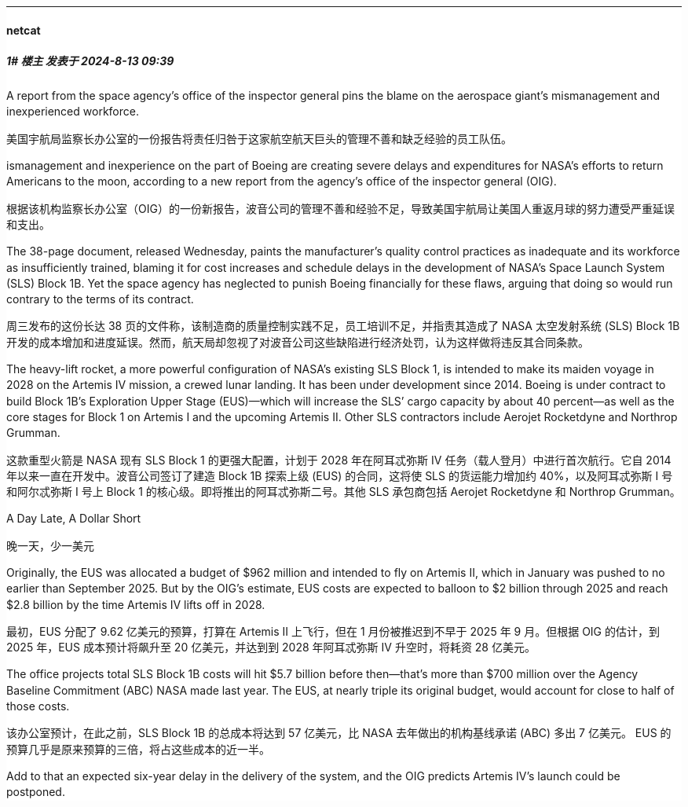 ﻿
*****

####  netcat  
##### 1#       楼主       发表于 2024-8-13 09:39

A report from the space agency’s office of the inspector general pins the blame on the aerospace giant’s mismanagement and inexperienced workforce.

美国宇航局监察长办公室的一份报告将责任归咎于这家航空航天巨头的管理不善和缺乏经验的员工队伍。

ismanagement and inexperience on the part of Boeing are creating severe delays and expenditures for NASA’s efforts to return Americans to the moon, according to a new report from the agency’s office of the inspector general (OIG).

根据该机构监察长办公室（OIG）的一份新报告，波音公司的管理不善和经验不足，导致美国宇航局让美国人重返月球的努力遭受严重延误和支出。

The 38-page document, released Wednesday, paints the manufacturer’s quality control practices as inadequate and its workforce as insufficiently trained, blaming it for cost increases and schedule delays in the development of NASA’s Space Launch System (SLS) Block 1B. Yet the space agency has neglected to punish Boeing financially for these flaws, arguing that doing so would run contrary to the terms of its contract.

周三发布的这份长达 38 页的文件称，该制造商的质量控制实践不足，员工培训不足，并指责其造成了 NASA 太空发射系统 (SLS) Block 1B 开发的成本增加和进度延误。然而，航天局却忽视了对波音公司这些缺陷进行经济处罚，认为这样做将违反其合同条款。

The heavy-lift rocket, a more powerful configuration of NASA’s existing SLS Block 1, is intended to make its maiden voyage in 2028 on the Artemis IV mission, a crewed lunar landing. It has been under development since 2014. Boeing is under contract to build Block 1B’s Exploration Upper Stage (EUS)—which will increase the SLS’ cargo capacity by about 40 percent—as well as the core stages for Block 1 on Artemis I and the upcoming Artemis II. Other SLS contractors include Aerojet Rocketdyne and Northrop Grumman.

这款重型火箭是 NASA 现有 SLS Block 1 的更强大配置，计划于 2028 年在阿耳忒弥斯 IV 任务（载人登月）中进行首次航行。它自 2014 年以来一直在开发中。波音公司签订了建造 Block 1B 探索上级 (EUS) 的合同，这将使 SLS 的货运能力增加约 40%，以及阿耳忒弥斯 I 号和阿尔忒弥斯 I 号上 Block 1 的核心级。即将推出的阿耳忒弥斯二号。其他 SLS 承包商包括 Aerojet Rocketdyne 和 Northrop Grumman。

A Day Late, A Dollar Short

晚一天，少一美元

Originally, the EUS was allocated a budget of $962 million and intended to fly on Artemis II, which in January was pushed to no earlier than September 2025. But by the OIG’s estimate, EUS costs are expected to balloon to $2 billion through 2025 and reach $2.8 billion by the time Artemis IV lifts off in 2028.

最初，EUS 分配了 9.62 亿美元的预算，打算在 Artemis II 上飞行，但在 1 月份被推迟到不早于 2025 年 9 月。但根据 OIG 的估计，到 2025 年，EUS 成本预计将飙升至 20 亿美元，并达到到 2028 年阿耳忒弥斯 IV 升空时，将耗资 28 亿美元。

The office projects total SLS Block 1B costs will hit $5.7 billion before then—that’s more than $700 million over the Agency Baseline Commitment (ABC) NASA made last year. The EUS, at nearly triple its original budget, would account for close to half of those costs.

该办公室预计，在此之前，SLS Block 1B 的总成本将达到 57 亿美元，比 NASA 去年做出的机构基线承诺 (ABC) 多出 7 亿美元。 EUS 的预算几乎是原来预算的三倍，将占这些成本的近一半。

Add to that an expected six-year delay in the delivery of the system, and the OIG predicts Artemis IV’s launch could be postponed.
